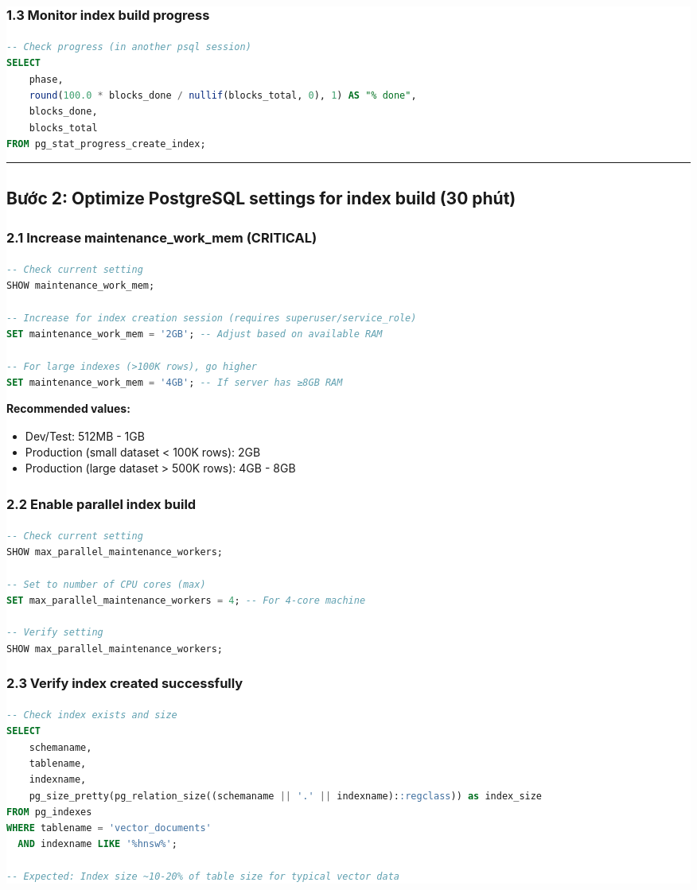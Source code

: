 ### 1.3 Monitor index build progress

```sql
-- Check progress (in another psql session)
SELECT
    phase,
    round(100.0 * blocks_done / nullif(blocks_total, 0), 1) AS "% done",
    blocks_done,
    blocks_total
FROM pg_stat_progress_create_index;
```

---

## Bước 2: Optimize PostgreSQL settings for index build (30 phút)

### 2.1 Increase maintenance_work_mem (CRITICAL)

```sql
-- Check current setting
SHOW maintenance_work_mem;

-- Increase for index creation session (requires superuser/service_role)
SET maintenance_work_mem = '2GB'; -- Adjust based on available RAM

-- For large indexes (>100K rows), go higher
SET maintenance_work_mem = '4GB'; -- If server has ≥8GB RAM
```

**Recommended values:**

- Dev/Test: 512MB - 1GB
- Production (small dataset < 100K rows): 2GB
- Production (large dataset > 500K rows): 4GB - 8GB

### 2.2 Enable parallel index build

```sql
-- Check current setting
SHOW max_parallel_maintenance_workers;

-- Set to number of CPU cores (max)
SET max_parallel_maintenance_workers = 4; -- For 4-core machine

-- Verify setting
SHOW max_parallel_maintenance_workers;
```

### 2.3 Verify index created successfully

```sql
-- Check index exists and size
SELECT
    schemaname,
    tablename,
    indexname,
    pg_size_pretty(pg_relation_size((schemaname || '.' || indexname)::regclass)) as index_size
FROM pg_indexes
WHERE tablename = 'vector_documents'
  AND indexname LIKE '%hnsw%';

-- Expected: Index size ~10-20% of table size for typical vector data
```
